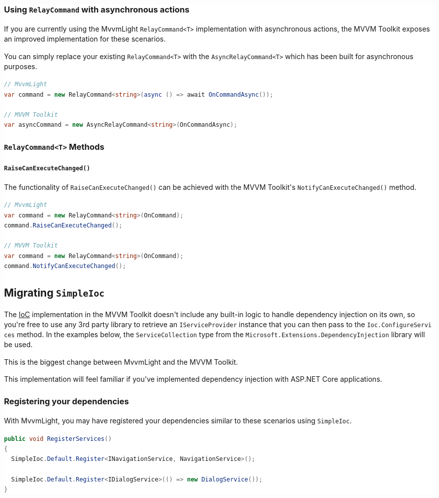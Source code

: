 ### Using `RelayCommand` with asynchronous actions

If you are currently using the MvvmLight `RelayCommand<T>` implementation with asynchronous actions, the MVVM Toolkit exposes an improved implementation for these scenarios.

You can simply replace your existing `RelayCommand<T>` with the `AsyncRelayCommand<T>` which has been built for asynchronous purposes.

```csharp
// MvvmLight
var command = new RelayCommand<string>(async () => await OnCommandAsync());

// MVVM Toolkit
var asyncCommand = new AsyncRelayCommand<string>(OnCommandAsync);
```

### `RelayCommand<T>` Methods

#### `RaiseCanExecuteChanged()`

The functionality of `RaiseCanExecuteChanged()` can be achieved with the MVVM Toolkit's `NotifyCanExecuteChanged()` method.

```csharp
// MvvmLight
var command = new RelayCommand<string>(OnCommand);
command.RaiseCanExecuteChanged();

// MVVM Toolkit
var command = new RelayCommand<string>(OnCommand);
command.NotifyCanExecuteChanged();
```

## Migrating `SimpleIoc`

The [IoC](Ioc.md) implementation in the MVVM Toolkit doesn't include any built-in logic to handle dependency injection on its own, so you're free to use any 3rd party library to retrieve an `IServiceProvider` instance that you can then pass to the `Ioc.ConfigureServices` method. In the examples below, the `ServiceCollection` type from the `Microsoft.Extensions.DependencyInjection` library will be used.

This is the biggest change between MvvmLight and the MVVM Toolkit.

This implementation will feel familiar if you've implemented dependency injection with ASP.NET Core applications.

### Registering your dependencies

With MvvmLight, you may have registered your dependencies similar to these scenarios using `SimpleIoc`.

```csharp
public void RegisterServices()
{
  SimpleIoc.Default.Register<INavigationService, NavigationService>();

  SimpleIoc.Default.Register<IDialogService>(() => new DialogService());
}
```
